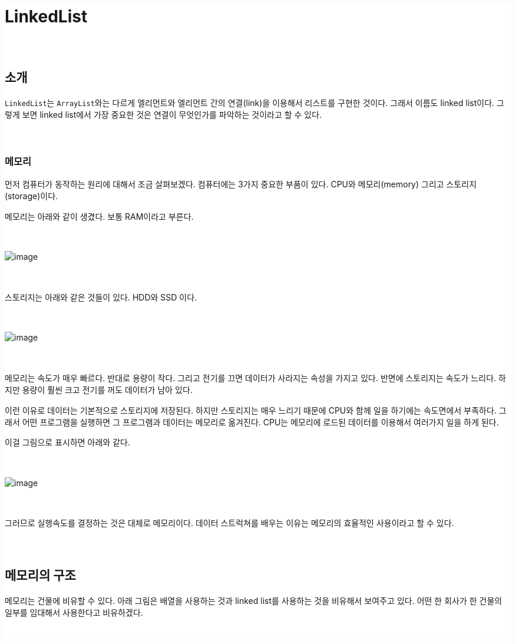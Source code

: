 # LinkedList

</br>

## 소개

`LinkedList`는 `ArrayList`와는 다르게 엘리먼트와 엘리먼트 간의 연결(link)을 이용해서 리스트를 구현한 것이다. 그래서 이름도 linked list이다. 그렇게 보면 linked list에서 가장 중요한 것은 연결이 무엇인가를 파악하는 것이라고 할 수 있다.

</br>

### 메모리

먼저 컴퓨터가 동작하는 원리에 대해서 조금 살펴보겠다. 컴퓨터에는 3가지 중요한 부품이 있다. CPU와 메모리(memory) 그리고 스토리지(storage)이다.

메모리는 아래와 같이 생겼다. 보통 RAM이라고 부른다.

</br>

![image](https://s3.ap-northeast-2.amazonaws.com/opentutorials-user-file/module/1335/2901.png)

</br>

스토리지는 아래와 같은 것들이 있다. HDD와 SSD 이다.

</br>

![image](https://s3.ap-northeast-2.amazonaws.com/opentutorials-user-file/module/1335/2927.png)

</br>

메모리는 속도가 매우 빠르다. 반대로 용량이 작다. 그리고 전기를 끄면 데이터가 사라지는 속성을 가지고 있다. 반면에 스토리지는 속도가 느리다. 하지만 용량이 훨씬 크고 전기를 꺼도 데이터가 남아 있다. 

이런 이유로 데이터는 기본적으로 스토리지에 저장된다. 하지만 스토리지는 매우 느리기 때문에 CPU와 함께 일을 하기에는 속도면에서 부족하다. 그래서 어떤 프로그램을 실행하면 그 프로그램과 데이터는 메모리로 옮겨진다. CPU는 메모리에 로드된 데이터를 이용해서 여러가지 일을 하게 된다.

이걸 그림으로 표시하면 아래와 같다.

</br>

![image](https://s3.ap-northeast-2.amazonaws.com/opentutorials-user-file/module/1335/2917.png)

</br>

그러므로 실행속도를 결정하는 것은 대체로 메모리이다. 데이터 스트럭쳐를 배우는 이유는 메모리의 효율적인 사용이라고 할 수 있다.

</br>

## 메모리의 구조

메모리는 건물에 비유할 수 있다. 아래 그림은 배열을 사용하는 것과 linked list를 사용하는 것을 비유해서 보여주고 있다. 어떤 한 회사가 한 건물의 일부를 임대해서 사용한다고 비유하겠다.

</br>
